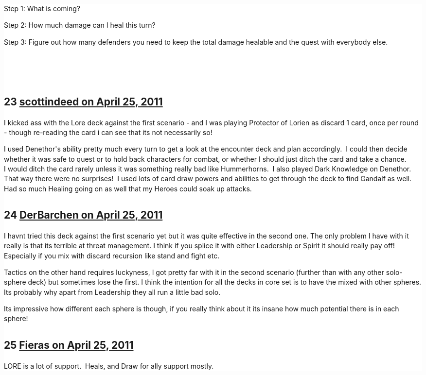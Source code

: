 Step 1: What is coming?

Step 2: How much damage can I heal this turn?

Step 3: Figure out how many defenders you need to keep the total damage healable and the quest with everybody else.

 

 

## 23 [scottindeed on April 25, 2011](https://community.fantasyflightgames.com/topic/45607-has-anyone-had-success-with-the-lore-deck/?do=findComment&comment=458649)

I kicked ass with the Lore deck against the first scenario - and I was playing Protector of Lorien as discard 1 card, once per round - though re-reading the card i can see that its not necessarily so!

I used Denethor's ability pretty much every turn to get a look at the encounter deck and plan accordingly.  I could then decide whether it was safe to quest or to hold back characters for combat, or whether I should just ditch the card and take a chance.  I would ditch the card rarely unless it was something really bad like Hummerhorns.  I also played Dark Knowledge on Denethor.  That way there were no surprises!  I used lots of card draw powers and abilities to get through the deck to find Gandalf as well.  Had so much Healing going on as well that my Heroes could soak up attacks.

## 24 [DerBarchen on April 25, 2011](https://community.fantasyflightgames.com/topic/45607-has-anyone-had-success-with-the-lore-deck/?do=findComment&comment=458656)

I havnt tried this deck against the first scenario yet but it was quite effective in the second one. The only problem I have with it really is that its terrible at threat management. I think if you splice it with either Leadership or Spirit it should really pay off! Especially if you mix with discard recursion like stand and fight etc.

Tactics on the other hand requires luckyness, I got pretty far with it in the second scenario (further than with any other solo-sphere deck) but sometimes lose the first. I think the intention for all the decks in core set is to have the mixed with other spheres. Its probably why apart from Leadership they all run a little bad solo.

Its impressive how different each sphere is though, if you really think about it its insane how much potential there is in each sphere!

## 25 [Fieras on April 25, 2011](https://community.fantasyflightgames.com/topic/45607-has-anyone-had-success-with-the-lore-deck/?do=findComment&comment=458813)

LORE is a lot of support.  Heals, and Draw for ally support mostly.

